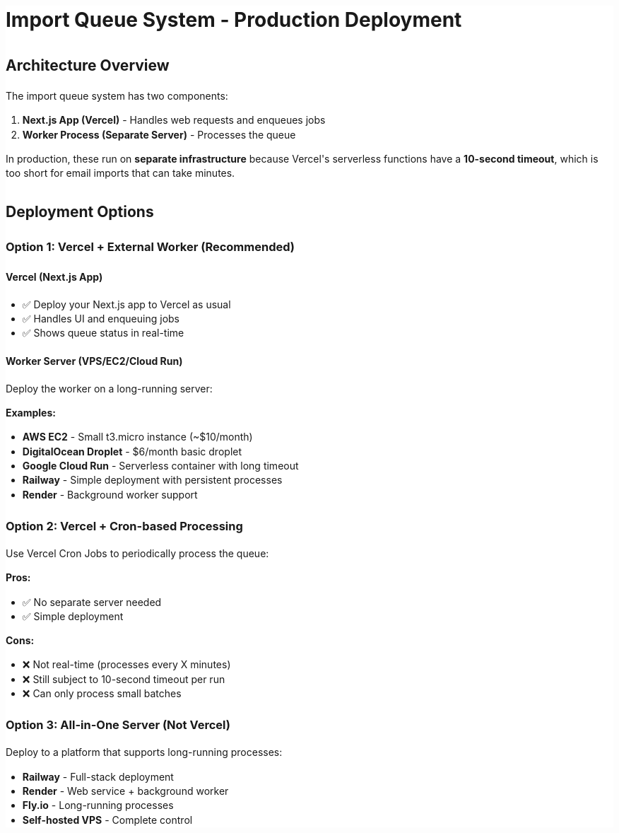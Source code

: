 # Import Queue System - Production Deployment

## Architecture Overview

The import queue system has two components:

1. **Next.js App (Vercel)** - Handles web requests and enqueues jobs
2. **Worker Process (Separate Server)** - Processes the queue

In production, these run on **separate infrastructure** because Vercel's serverless functions have a **10-second timeout**, which is too short for email imports that can take minutes.

## Deployment Options

### Option 1: Vercel + External Worker (Recommended)

#### Vercel (Next.js App)
- ✅ Deploy your Next.js app to Vercel as usual
- ✅ Handles UI and enqueuing jobs
- ✅ Shows queue status in real-time

#### Worker Server (VPS/EC2/Cloud Run)
Deploy the worker on a long-running server:

**Examples:**
- **AWS EC2** - Small t3.micro instance (~$10/month)
- **DigitalOcean Droplet** - $6/month basic droplet
- **Google Cloud Run** - Serverless container with long timeout
- **Railway** - Simple deployment with persistent processes
- **Render** - Background worker support

### Option 2: Vercel + Cron-based Processing

Use Vercel Cron Jobs to periodically process the queue:

**Pros:**
- ✅ No separate server needed
- ✅ Simple deployment

**Cons:**
- ❌ Not real-time (processes every X minutes)
- ❌ Still subject to 10-second timeout per run
- ❌ Can only process small batches

### Option 3: All-in-One Server (Not Vercel)

Deploy to a platform that supports long-running processes:
- **Railway** - Full-stack deployment
- **Render** - Web service + background worker
- **Fly.io** - Long-running processes
- **Self-hosted VPS** - Complete control
